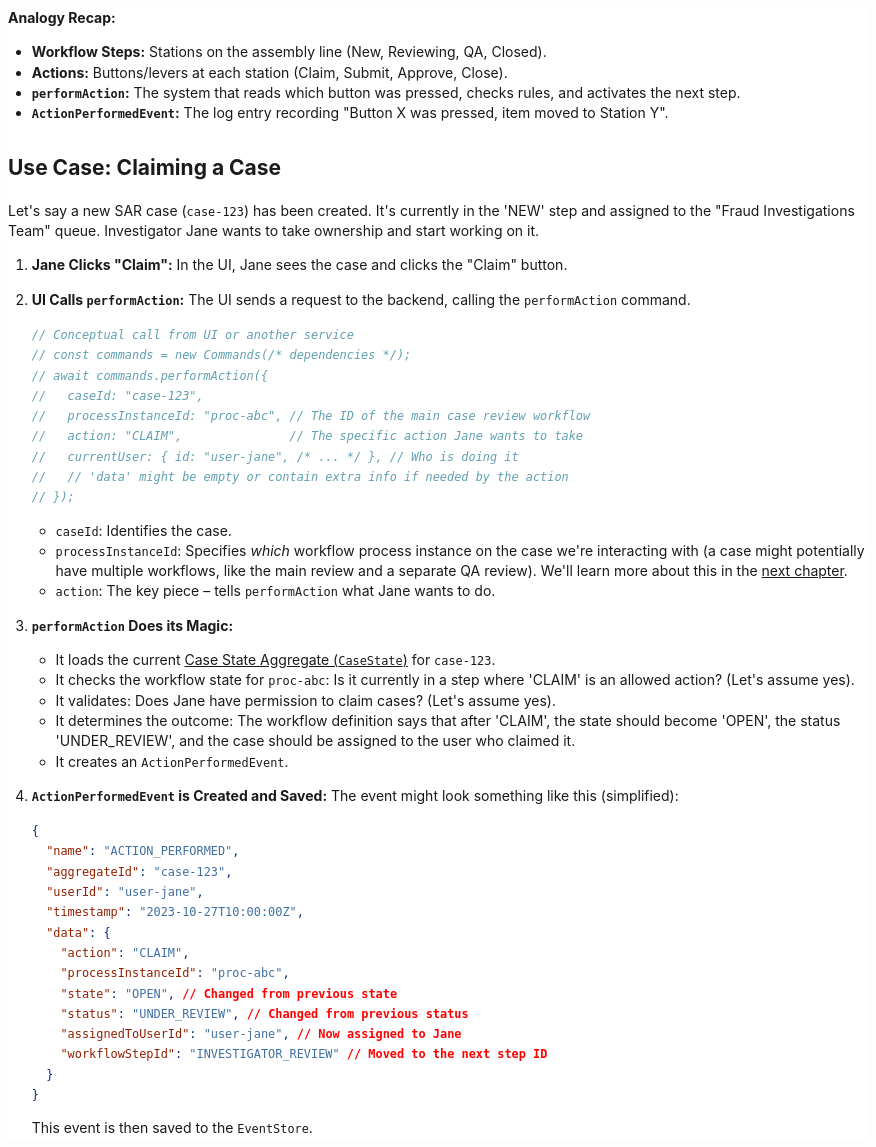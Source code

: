 **Analogy Recap:**
*   **Workflow Steps:** Stations on the assembly line (New, Reviewing, QA, Closed).
*   **Actions:** Buttons/levers at each station (Claim, Submit, Approve, Close).
*   **`performAction`:** The system that reads which button was pressed, checks rules, and activates the next step.
*   **`ActionPerformedEvent`:** The log entry recording "Button X was pressed, item moved to Station Y".

## Use Case: Claiming a Case

Let's say a new SAR case (`case-123`) has been created. It's currently in the 'NEW' step and assigned to the "Fraud Investigations Team" queue. Investigator Jane wants to take ownership and start working on it.

1.  **Jane Clicks "Claim":** In the UI, Jane sees the case and clicks the "Claim" button.
2.  **UI Calls `performAction`:** The UI sends a request to the backend, calling the `performAction` command.

    ```typescript
    // Conceptual call from UI or another service
    // const commands = new Commands(/* dependencies */);
    // await commands.performAction({
    //   caseId: "case-123",
    //   processInstanceId: "proc-abc", // The ID of the main case review workflow
    //   action: "CLAIM",               // The specific action Jane wants to take
    //   currentUser: { id: "user-jane", /* ... */ }, // Who is doing it
    //   // 'data' might be empty or contain extra info if needed by the action
    // });
    ```
    *   `caseId`: Identifies the case.
    *   `processInstanceId`: Specifies *which* workflow process instance on the case we're interacting with (a case might potentially have multiple workflows, like the main review and a separate QA review). We'll learn more about this in the [next chapter](06_process_instances___workflows___iprocessinstance____processinstances____iprocessdao___.md).
    *   `action`: The key piece – tells `performAction` what Jane wants to do.

3.  **`performAction` Does its Magic:**
    *   It loads the current [Case State Aggregate (`CaseState`)](01_case_state_aggregate___casestate___.md) for `case-123`.
    *   It checks the workflow state for `proc-abc`: Is it currently in a step where 'CLAIM' is an allowed action? (Let's assume yes).
    *   It validates: Does Jane have permission to claim cases? (Let's assume yes).
    *   It determines the outcome: The workflow definition says that after 'CLAIM', the state should become 'OPEN', the status 'UNDER_REVIEW', and the case should be assigned to the user who claimed it.
    *   It creates an `ActionPerformedEvent`.

4.  **`ActionPerformedEvent` is Created and Saved:**
    The event might look something like this (simplified):

    ```json
    {
      "name": "ACTION_PERFORMED",
      "aggregateId": "case-123",
      "userId": "user-jane",
      "timestamp": "2023-10-27T10:00:00Z",
      "data": {
        "action": "CLAIM",
        "processInstanceId": "proc-abc",
        "state": "OPEN", // Changed from previous state
        "status": "UNDER_REVIEW", // Changed from previous status
        "assignedToUserId": "user-jane", // Now assigned to Jane
        "workflowStepId": "INVESTIGATOR_REVIEW" // Moved to the next step ID
      }
    }
    ```
    This event is then saved to the `EventStore`.